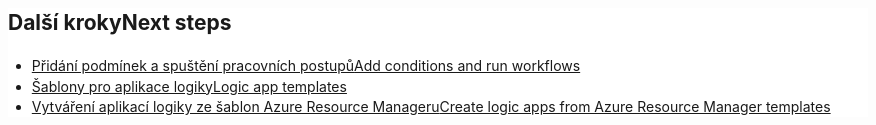 ## <a name="next-steps"></a><span data-ttu-id="fc9e5-214">Další kroky</span><span class="sxs-lookup"><span data-stu-id="fc9e5-214">Next steps</span></span>

*  [<span data-ttu-id="fc9e5-215">Přidání podmínek a spuštění pracovních postupů</span><span class="sxs-lookup"><span data-stu-id="fc9e5-215">Add conditions and run workflows</span></span>](../logic-apps/logic-apps-use-logic-app-features.md)
*    [<span data-ttu-id="fc9e5-216">Šablony pro aplikace logiky</span><span class="sxs-lookup"><span data-stu-id="fc9e5-216">Logic app templates</span></span>](../logic-apps/logic-apps-use-logic-app-templates.md)
*  [<span data-ttu-id="fc9e5-217">Vytváření aplikací logiky ze šablon Azure Resource Manageru</span><span class="sxs-lookup"><span data-stu-id="fc9e5-217">Create logic apps from Azure Resource Manager templates</span></span>](../logic-apps/logic-apps-arm-provision.md)
